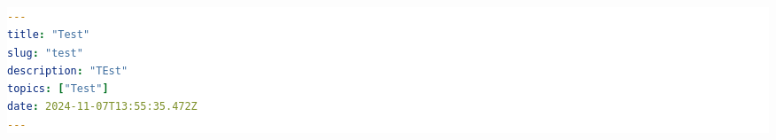 ```yaml
---
title: "Test"
slug: "test"
description: "TEst"
topics: ["Test"]
date: 2024-11-07T13:55:35.472Z
---
```


